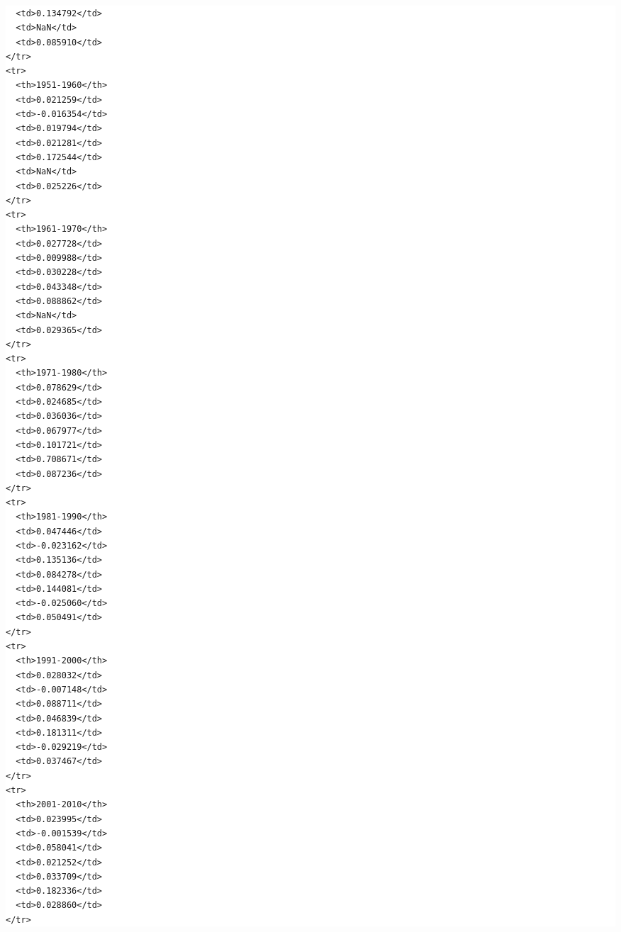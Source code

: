      <td>0.134792</td>
      <td>NaN</td>
      <td>0.085910</td>
    </tr>
    <tr>
      <th>1951-1960</th>
      <td>0.021259</td>
      <td>-0.016354</td>
      <td>0.019794</td>
      <td>0.021281</td>
      <td>0.172544</td>
      <td>NaN</td>
      <td>0.025226</td>
    </tr>
    <tr>
      <th>1961-1970</th>
      <td>0.027728</td>
      <td>0.009988</td>
      <td>0.030228</td>
      <td>0.043348</td>
      <td>0.088862</td>
      <td>NaN</td>
      <td>0.029365</td>
    </tr>
    <tr>
      <th>1971-1980</th>
      <td>0.078629</td>
      <td>0.024685</td>
      <td>0.036036</td>
      <td>0.067977</td>
      <td>0.101721</td>
      <td>0.708671</td>
      <td>0.087236</td>
    </tr>
    <tr>
      <th>1981-1990</th>
      <td>0.047446</td>
      <td>-0.023162</td>
      <td>0.135136</td>
      <td>0.084278</td>
      <td>0.144081</td>
      <td>-0.025060</td>
      <td>0.050491</td>
    </tr>
    <tr>
      <th>1991-2000</th>
      <td>0.028032</td>
      <td>-0.007148</td>
      <td>0.088711</td>
      <td>0.046839</td>
      <td>0.181311</td>
      <td>-0.029219</td>
      <td>0.037467</td>
    </tr>
    <tr>
      <th>2001-2010</th>
      <td>0.023995</td>
      <td>-0.001539</td>
      <td>0.058041</td>
      <td>0.021252</td>
      <td>0.033709</td>
      <td>0.182336</td>
      <td>0.028860</td>
    </tr>